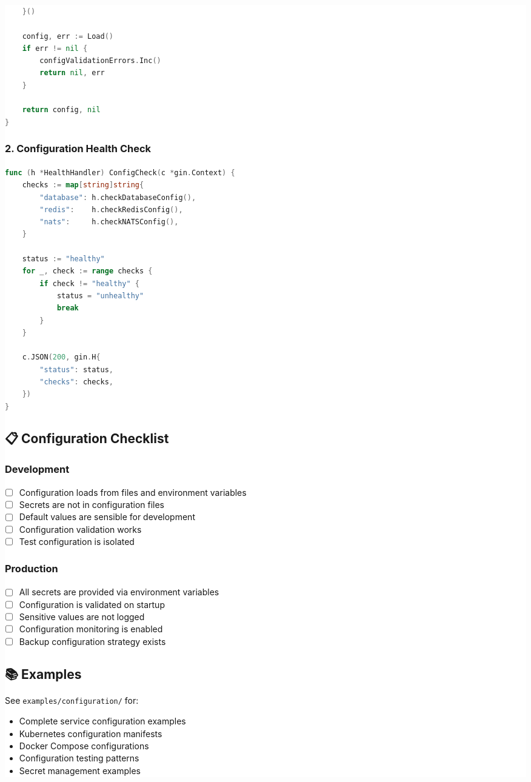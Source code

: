 ```go
    }()
    
    config, err := Load()
    if err != nil {
        configValidationErrors.Inc()
        return nil, err
    }
    
    return config, nil
}
```

### 2. Configuration Health Check
```go
func (h *HealthHandler) ConfigCheck(c *gin.Context) {
    checks := map[string]string{
        "database": h.checkDatabaseConfig(),
        "redis":    h.checkRedisConfig(),
        "nats":     h.checkNATSConfig(),
    }
    
    status := "healthy"
    for _, check := range checks {
        if check != "healthy" {
            status = "unhealthy"
            break
        }
    }
    
    c.JSON(200, gin.H{
        "status": status,
        "checks": checks,
    })
}
```

## 📋 Configuration Checklist

### Development
- [ ] Configuration loads from files and environment variables
- [ ] Secrets are not in configuration files
- [ ] Default values are sensible for development
- [ ] Configuration validation works
- [ ] Test configuration is isolated

### Production
- [ ] All secrets are provided via environment variables
- [ ] Configuration is validated on startup
- [ ] Sensitive values are not logged
- [ ] Configuration monitoring is enabled
- [ ] Backup configuration strategy exists

## 📚 Examples

See `examples/configuration/` for:
- Complete service configuration examples
- Kubernetes configuration manifests
- Docker Compose configurations
- Configuration testing patterns
- Secret management examples
